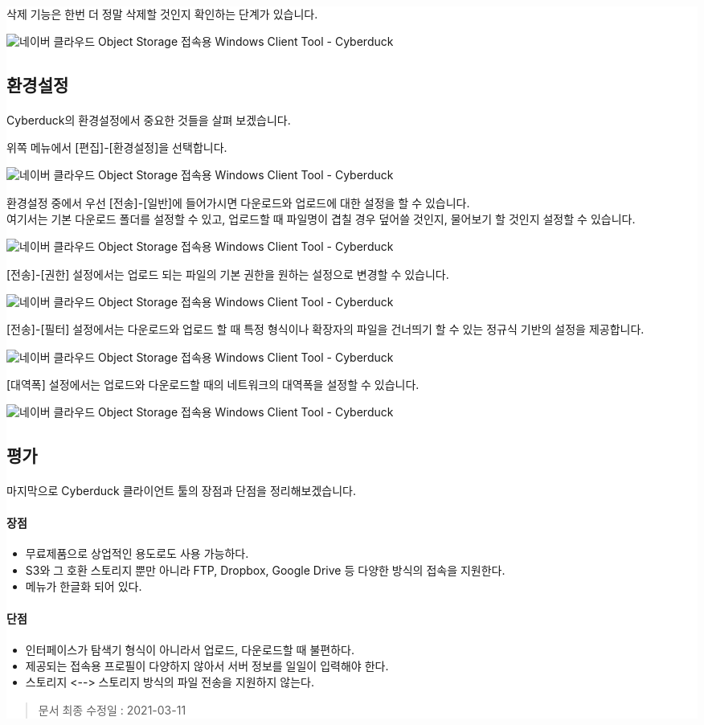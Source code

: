 삭제 기능은 한번 더 정말 삭제할 것인지 확인하는 단계가 있습니다.

<img src="../../images/ncp_storage_object_storage_s3_client_cyberduck_25.jpg" alt="네이버 클라우드 Object Storage 접속용 Windows Client Tool - Cyberduck" style="width:800px;align:center">

## 환경설정
Cyberduck의 환경설정에서 중요한 것들을 살펴 보겠습니다.  

위쪽 메뉴에서 [편집]-[환경설정]을 선택합니다.

<img src="../../images/ncp_storage_object_storage_s3_client_cyberduck_26.jpg" alt="네이버 클라우드 Object Storage 접속용 Windows Client Tool - Cyberduck" style="width:800px;align:center">

환경설정 중에서 우선 [전송]-[일반]에 들어가시면 다운로드와 업로드에 대한 설정을 할 수 있습니다.  
여기서는 기본 다운로드 폴더를 설정할 수 있고, 업로드할 때 파일명이 겹칠 경우 덮어쓸 것인지, 물어보기 할 것인지 설정할 수 있습니다.

<img src="../../images/ncp_storage_object_storage_s3_client_cyberduck_27.jpg" alt="네이버 클라우드 Object Storage 접속용 Windows Client Tool - Cyberduck" style="width:800px;align:center">

[전송]-[권한] 설정에서는 업로드 되는 파일의 기본 권한을 원하는 설정으로 변경할 수 있습니다.

<img src="../../images/ncp_storage_object_storage_s3_client_cyberduck_28.jpg" alt="네이버 클라우드 Object Storage 접속용 Windows Client Tool - Cyberduck" style="width:800px;align:center">

[전송]-[필터] 설정에서는 다운로드와 업로드 할 때 특정 형식이나 확장자의 파일을 건너띄기 할 수 있는 정규식 기반의 설정을 제공합니다.

<img src="../../images/ncp_storage_object_storage_s3_client_cyberduck_29.jpg" alt="네이버 클라우드 Object Storage 접속용 Windows Client Tool - Cyberduck" style="width:800px;align:center">

[대역폭] 설정에서는 업로드와 다운로드할 때의 네트워크의 대역폭을 설정할 수 있습니다.

<img src="../../images/ncp_storage_object_storage_s3_client_cyberduck_30.jpg" alt="네이버 클라우드 Object Storage 접속용 Windows Client Tool - Cyberduck" style="width:800px;align:center">


## 평가
마지막으로 Cyberduck 클라이언트 툴의 장점과 단점을 정리해보겠습니다.

#### 장점
- 무료제품으로 상업적인 용도로도 사용 가능하다.
- S3와 그 호환 스토리지 뿐만 아니라 FTP, Dropbox, Google Drive 등 다양한 방식의 접속을 지원한다.
- 메뉴가 한글화 되어 있다.

#### 단점
- 인터페이스가 탐색기 형식이 아니라서 업로드, 다운로드할 때 불편하다.
- 제공되는 접속용 프로필이 다양하지 않아서 서버 정보를 일일이 입력해야 한다.
- 스토리지 <--> 스토리지 방식의 파일 전송을 지원하지 않는다.


> 문서 최종 수정일 : 2021-03-11